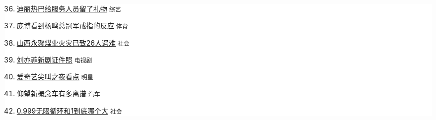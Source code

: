 36. [迪丽热巴给服务人员留了礼物](https://m.weibo.cn/search?containerid=100103type%3D1%26t%3D10%26q%3D%23%E8%BF%AA%E4%B8%BD%E7%83%AD%E5%B7%B4%E7%BB%99%E6%9C%8D%E5%8A%A1%E4%BA%BA%E5%91%98%E7%95%99%E4%BA%86%E7%A4%BC%E7%89%A9%23&stream_entry_id=31&isnewpage=1&extparam=seat%3D1%26lcate%3D5001%26realpos%3D33%26filter_type%3Drealtimehot%26q%3D%2523%25E8%25BF%25AA%25E4%25B8%25BD%25E7%2583%25AD%25E5%25B7%25B4%25E7%25BB%2599%25E6%259C%258D%25E5%258A%25A1%25E4%25BA%25BA%25E5%2591%2598%25E7%2595%2599%25E4%25BA%2586%25E7%25A4%25BC%25E7%2589%25A9%2523%26flag%3D1%26dgr%3D0%26stream_entry_id%3D31%26band_rank%3D33%26c_type%3D31%26pos%3D34%26cate%3D5001%26display_time%3D1700118245%26pre_seqid%3D1700118245004028614231) `综艺` 

37. [庞博看到杨鸣总冠军戒指的反应](https://m.weibo.cn/search?containerid=100103type%3D1%26t%3D10%26q%3D%23%E5%BA%9E%E5%8D%9A%E7%9C%8B%E5%88%B0%E6%9D%A8%E9%B8%A3%E6%80%BB%E5%86%A0%E5%86%9B%E6%88%92%E6%8C%87%E7%9A%84%E5%8F%8D%E5%BA%94%23&stream_entry_id=31&isnewpage=1&extparam=seat%3D1%26lcate%3D5001%26realpos%3D34%26filter_type%3Drealtimehot%26q%3D%2523%25E5%25BA%259E%25E5%258D%259A%25E7%259C%258B%25E5%2588%25B0%25E6%259D%25A8%25E9%25B8%25A3%25E6%2580%25BB%25E5%2586%25A0%25E5%2586%259B%25E6%2588%2592%25E6%258C%2587%25E7%259A%2584%25E5%258F%258D%25E5%25BA%2594%2523%26flag%3D1%26dgr%3D0%26stream_entry_id%3D31%26band_rank%3D34%26c_type%3D31%26pos%3D35%26cate%3D5001%26display_time%3D1700118245%26pre_seqid%3D1700118245004028614231) `体育` 

38. [山西永聚煤业火灾已致26人遇难](https://m.weibo.cn/search?containerid=100103type%3D1%26t%3D10%26q%3D%23%E5%B1%B1%E8%A5%BF%E6%B0%B8%E8%81%9A%E7%85%A4%E4%B8%9A%E7%81%AB%E7%81%BE%E5%B7%B2%E8%87%B426%E4%BA%BA%E9%81%87%E9%9A%BE%23&stream_entry_id=31&isnewpage=1&extparam=seat%3D1%26lcate%3D5001%26realpos%3D35%26filter_type%3Drealtimehot%26q%3D%2523%25E5%25B1%25B1%25E8%25A5%25BF%25E6%25B0%25B8%25E8%2581%259A%25E7%2585%25A4%25E4%25B8%259A%25E7%2581%25AB%25E7%2581%25BE%25E5%25B7%25B2%25E8%2587%25B426%25E4%25BA%25BA%25E9%2581%2587%25E9%259A%25BE%2523%26flag%3D1%26dgr%3D0%26stream_entry_id%3D31%26band_rank%3D35%26c_type%3D31%26pos%3D36%26cate%3D5001%26display_time%3D1700118245%26pre_seqid%3D1700118245004028614231) `社会` 

39. [刘亦菲新剧证件照](https://m.weibo.cn/search?containerid=100103type%3D1%26t%3D10%26q%3D%23%E5%88%98%E4%BA%A6%E8%8F%B2%E6%96%B0%E5%89%A7%E8%AF%81%E4%BB%B6%E7%85%A7%23&stream_entry_id=31&isnewpage=1&extparam=seat%3D1%26lcate%3D5001%26realpos%3D36%26filter_type%3Drealtimehot%26q%3D%2523%25E5%2588%2598%25E4%25BA%25A6%25E8%258F%25B2%25E6%2596%25B0%25E5%2589%25A7%25E8%25AF%2581%25E4%25BB%25B6%25E7%2585%25A7%2523%26flag%3D0%26dgr%3D0%26stream_entry_id%3D31%26band_rank%3D36%26c_type%3D31%26pos%3D37%26cate%3D5001%26display_time%3D1700118245%26pre_seqid%3D1700118245004028614231) `电视剧` 

40. [爱奇艺尖叫之夜看点](https://m.weibo.cn/search?containerid=100103type%3D1%26t%3D10%26q%3D%23%E7%88%B1%E5%A5%87%E8%89%BA%E5%B0%96%E5%8F%AB%E4%B9%8B%E5%A4%9C%E7%9C%8B%E7%82%B9%23&stream_entry_id=31&isnewpage=1&extparam=seat%3D1%26lcate%3D5001%26realpos%3D37%26filter_type%3Drealtimehot%26q%3D%2523%25E7%2588%25B1%25E5%25A5%2587%25E8%2589%25BA%25E5%25B0%2596%25E5%258F%25AB%25E4%25B9%258B%25E5%25A4%259C%25E7%259C%258B%25E7%2582%25B9%2523%26flag%3D1%26dgr%3D0%26stream_entry_id%3D31%26band_rank%3D37%26c_type%3D31%26pos%3D38%26cate%3D5001%26display_time%3D1700118245%26pre_seqid%3D1700118245004028614231) `明星` 

41. [仰望新概念车有多离谱](https://m.weibo.cn/search?containerid=100103type%3D1%26t%3D10%26q%3D%23%E4%BB%B0%E6%9C%9B%E6%96%B0%E6%A6%82%E5%BF%B5%E8%BD%A6%E6%9C%89%E5%A4%9A%E7%A6%BB%E8%B0%B1%23&stream_entry_id=31&isnewpage=1&extparam=seat%3D1%26lcate%3D5001%26realpos%3D38%26filter_type%3Drealtimehot%26q%3D%2523%25E4%25BB%25B0%25E6%259C%259B%25E6%2596%25B0%25E6%25A6%2582%25E5%25BF%25B5%25E8%25BD%25A6%25E6%259C%2589%25E5%25A4%259A%25E7%25A6%25BB%25E8%25B0%25B1%2523%26flag%3D0%26dgr%3D0%26stream_entry_id%3D31%26band_rank%3D38%26c_type%3D31%26adid%3D211729%26pos%3D39%26cate%3D5001%26display_time%3D1700118245%26pre_seqid%3D1700118245004028614231) `汽车` 

42. [0.999无限循环和1到底哪个大](https://m.weibo.cn/search?containerid=100103type%3D1%26t%3D10%26q%3D%230.999%E6%97%A0%E9%99%90%E5%BE%AA%E7%8E%AF%E5%92%8C1%E5%88%B0%E5%BA%95%E5%93%AA%E4%B8%AA%E5%A4%A7%23&stream_entry_id=31&isnewpage=1&extparam=seat%3D1%26lcate%3D5001%26realpos%3D39%26filter_type%3Drealtimehot%26q%3D%25230.999%25E6%2597%25A0%25E9%2599%2590%25E5%25BE%25AA%25E7%258E%25AF%25E5%2592%258C1%25E5%2588%25B0%25E5%25BA%2595%25E5%2593%25AA%25E4%25B8%25AA%25E5%25A4%25A7%2523%26flag%3D0%26dgr%3D0%26stream_entry_id%3D31%26band_rank%3D39%26c_type%3D31%26pos%3D40%26cate%3D5001%26display_time%3D1700118245%26pre_seqid%3D1700118245004028614231) `社会` 
